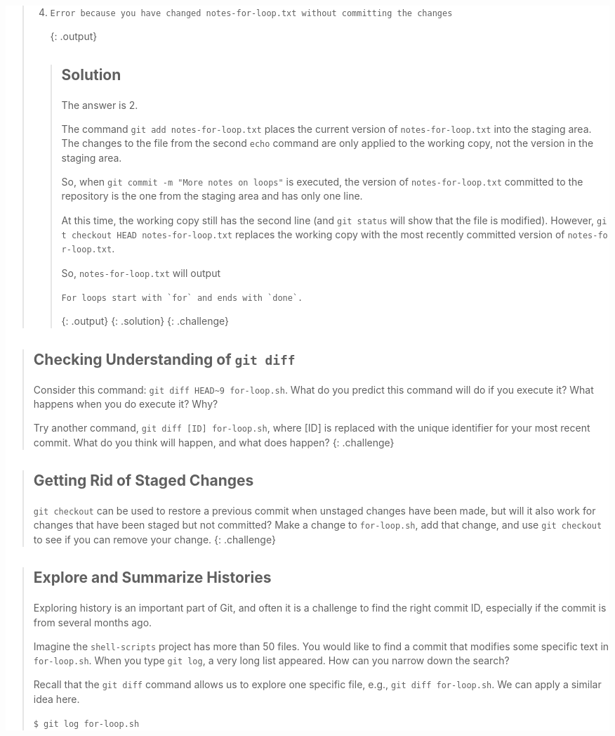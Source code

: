 > 4. ~~~
>    Error because you have changed notes-for-loop.txt without committing the changes
>    ~~~
>    {: .output}
>
> > ## Solution
> >
> > The answer is 2.
> >
> > The command `git add notes-for-loop.txt` places the current version of `notes-for-loop.txt` into the staging area.
> > The changes to the file from the second `echo` command are only applied to the working copy,
> > not the version in the staging area.
> >
> > So, when `git commit -m "More notes on loops"` is executed,
> > the version of `notes-for-loop.txt` committed to the repository is the one from the staging area and
> > has only one line.
> >  
> >  At this time, the working copy still has the second line (and
> >  `git status` will show that the file is modified). However, `git checkout HEAD notes-for-loop.txt`
> >  replaces the working copy with the most recently committed version of `notes-for-loop.txt`.
> >  
> >  So, `notes-for-loop.txt` will output
> >  ~~~
> >  For loops start with `for` and ends with `done`.
> > ~~~
> > {: .output}
> {: .solution}
{: .challenge}

> ## Checking Understanding of `git diff`
>
> Consider this command: `git diff HEAD~9 for-loop.sh`. What do you predict this command
> will do if you execute it? What happens when you do execute it? Why?
>
> Try another command, `git diff [ID] for-loop.sh`, where [ID] is replaced with
> the unique identifier for your most recent commit. What do you think will happen,
> and what does happen?
{: .challenge}

> ## Getting Rid of Staged Changes
>
> `git checkout` can be used to restore a previous commit when unstaged changes have
> been made, but will it also work for changes that have been staged but not committed?
> Make a change to `for-loop.sh`, add that change, and use `git checkout` to see if
> you can remove your change.
{: .challenge}

> ## Explore and Summarize Histories
>
> Exploring history is an important part of Git, and often it is a challenge to find
> the right commit ID, especially if the commit is from several months ago.
>
> Imagine the `shell-scripts` project has more than 50 files.
> You would like to find a commit that modifies some specific text in `for-loop.sh`.
> When you type `git log`, a very long list appeared.
> How can you narrow down the search?
>
> Recall that the `git diff` command allows us to explore one specific file,
> e.g., `git diff for-loop.sh`. We can apply a similar idea here.
>
> ~~~
> $ git log for-loop.sh